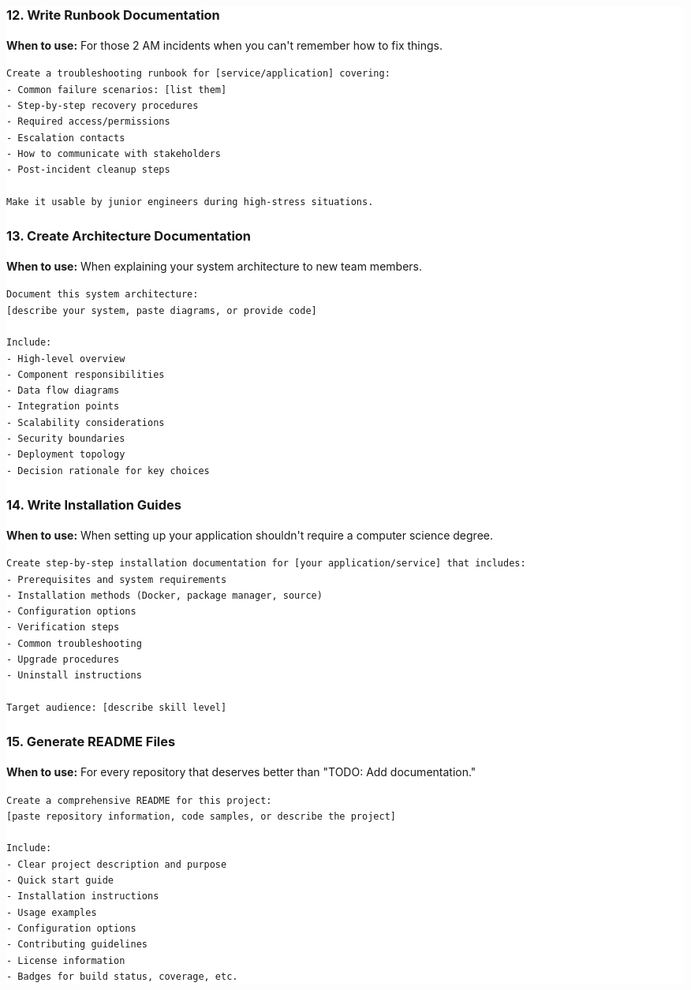 ### 12. Write Runbook Documentation
**When to use:** For those 2 AM incidents when you can't remember how to fix things.

```
Create a troubleshooting runbook for [service/application] covering:
- Common failure scenarios: [list them]
- Step-by-step recovery procedures
- Required access/permissions
- Escalation contacts
- How to communicate with stakeholders
- Post-incident cleanup steps

Make it usable by junior engineers during high-stress situations.
```

### 13. Create Architecture Documentation
**When to use:** When explaining your system architecture to new team members.

```
Document this system architecture:
[describe your system, paste diagrams, or provide code]

Include:
- High-level overview
- Component responsibilities
- Data flow diagrams
- Integration points
- Scalability considerations
- Security boundaries
- Deployment topology
- Decision rationale for key choices
```

### 14. Write Installation Guides
**When to use:** When setting up your application shouldn't require a computer science degree.

```
Create step-by-step installation documentation for [your application/service] that includes:
- Prerequisites and system requirements
- Installation methods (Docker, package manager, source)
- Configuration options
- Verification steps
- Common troubleshooting
- Upgrade procedures
- Uninstall instructions

Target audience: [describe skill level]
```

### 15. Generate README Files
**When to use:** For every repository that deserves better than "TODO: Add documentation."

```
Create a comprehensive README for this project:
[paste repository information, code samples, or describe the project]

Include:
- Clear project description and purpose
- Quick start guide
- Installation instructions
- Usage examples
- Configuration options
- Contributing guidelines
- License information
- Badges for build status, coverage, etc.
```